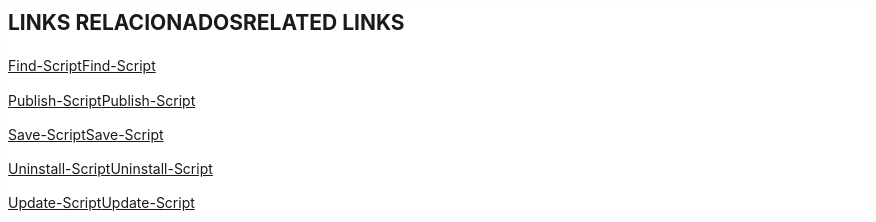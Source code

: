 ## <span data-ttu-id="06113-194">LINKS RELACIONADOS</span><span class="sxs-lookup"><span data-stu-id="06113-194">RELATED LINKS</span></span>

[<span data-ttu-id="06113-195">Find-Script</span><span class="sxs-lookup"><span data-stu-id="06113-195">Find-Script</span></span>](Find-Script.md)

[<span data-ttu-id="06113-196">Publish-Script</span><span class="sxs-lookup"><span data-stu-id="06113-196">Publish-Script</span></span>](Publish-Script.md)

[<span data-ttu-id="06113-197">Save-Script</span><span class="sxs-lookup"><span data-stu-id="06113-197">Save-Script</span></span>](Save-Script.md)

[<span data-ttu-id="06113-198">Uninstall-Script</span><span class="sxs-lookup"><span data-stu-id="06113-198">Uninstall-Script</span></span>](Uninstall-Script.md)

[<span data-ttu-id="06113-199">Update-Script</span><span class="sxs-lookup"><span data-stu-id="06113-199">Update-Script</span></span>](Update-Script.md)
